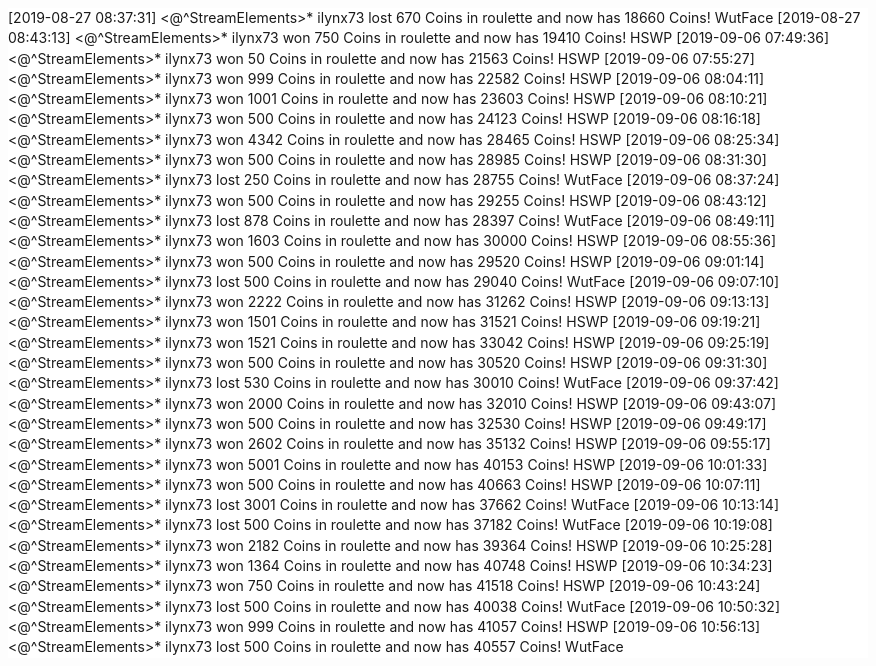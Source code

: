 [2019-08-27 08:37:31] <@^StreamElements>* ilynx73 lost 670 Coins in roulette and now has 18660 Coins! WutFace
[2019-08-27 08:43:13] <@^StreamElements>* ilynx73 won 750 Coins in roulette and now has 19410 Coins! HSWP
[2019-09-06 07:49:36] <@^StreamElements>* ilynx73 won 50 Coins in roulette and now has 21563 Coins! HSWP
[2019-09-06 07:55:27] <@^StreamElements>* ilynx73 won 999 Coins in roulette and now has 22582 Coins! HSWP
[2019-09-06 08:04:11] <@^StreamElements>* ilynx73 won 1001 Coins in roulette and now has 23603 Coins! HSWP
[2019-09-06 08:10:21] <@^StreamElements>* ilynx73 won 500 Coins in roulette and now has 24123 Coins! HSWP
[2019-09-06 08:16:18] <@^StreamElements>* ilynx73 won 4342 Coins in roulette and now has 28465 Coins! HSWP
[2019-09-06 08:25:34] <@^StreamElements>* ilynx73 won 500 Coins in roulette and now has 28985 Coins! HSWP
[2019-09-06 08:31:30] <@^StreamElements>* ilynx73 lost 250 Coins in roulette and now has 28755 Coins! WutFace
[2019-09-06 08:37:24] <@^StreamElements>* ilynx73 won 500 Coins in roulette and now has 29255 Coins! HSWP
[2019-09-06 08:43:12] <@^StreamElements>* ilynx73 lost 878 Coins in roulette and now has 28397 Coins! WutFace
[2019-09-06 08:49:11] <@^StreamElements>* ilynx73 won 1603 Coins in roulette and now has 30000 Coins! HSWP
[2019-09-06 08:55:36] <@^StreamElements>* ilynx73 won 500 Coins in roulette and now has 29520 Coins! HSWP
[2019-09-06 09:01:14] <@^StreamElements>* ilynx73 lost 500 Coins in roulette and now has 29040 Coins! WutFace
[2019-09-06 09:07:10] <@^StreamElements>* ilynx73 won 2222 Coins in roulette and now has 31262 Coins! HSWP
[2019-09-06 09:13:13] <@^StreamElements>* ilynx73 won 1501 Coins in roulette and now has 31521 Coins! HSWP
[2019-09-06 09:19:21] <@^StreamElements>* ilynx73 won 1521 Coins in roulette and now has 33042 Coins! HSWP
[2019-09-06 09:25:19] <@^StreamElements>* ilynx73 won 500 Coins in roulette and now has 30520 Coins! HSWP
[2019-09-06 09:31:30] <@^StreamElements>* ilynx73 lost 530 Coins in roulette and now has 30010 Coins! WutFace
[2019-09-06 09:37:42] <@^StreamElements>* ilynx73 won 2000 Coins in roulette and now has 32010 Coins! HSWP
[2019-09-06 09:43:07] <@^StreamElements>* ilynx73 won 500 Coins in roulette and now has 32530 Coins! HSWP
[2019-09-06 09:49:17] <@^StreamElements>* ilynx73 won 2602 Coins in roulette and now has 35132 Coins! HSWP
[2019-09-06 09:55:17] <@^StreamElements>* ilynx73 won 5001 Coins in roulette and now has 40153 Coins! HSWP
[2019-09-06 10:01:33] <@^StreamElements>* ilynx73 won 500 Coins in roulette and now has 40663 Coins! HSWP
[2019-09-06 10:07:11] <@^StreamElements>* ilynx73 lost 3001 Coins in roulette and now has 37662 Coins! WutFace
[2019-09-06 10:13:14] <@^StreamElements>* ilynx73 lost 500 Coins in roulette and now has 37182 Coins! WutFace
[2019-09-06 10:19:08] <@^StreamElements>* ilynx73 won 2182 Coins in roulette and now has 39364 Coins! HSWP
[2019-09-06 10:25:28] <@^StreamElements>* ilynx73 won 1364 Coins in roulette and now has 40748 Coins! HSWP
[2019-09-06 10:34:23] <@^StreamElements>* ilynx73 won 750 Coins in roulette and now has 41518 Coins! HSWP
[2019-09-06 10:43:24] <@^StreamElements>* ilynx73 lost 500 Coins in roulette and now has 40038 Coins! WutFace
[2019-09-06 10:50:32] <@^StreamElements>* ilynx73 won 999 Coins in roulette and now has 41057 Coins! HSWP
[2019-09-06 10:56:13] <@^StreamElements>* ilynx73 lost 500 Coins in roulette and now has 40557 Coins! WutFace